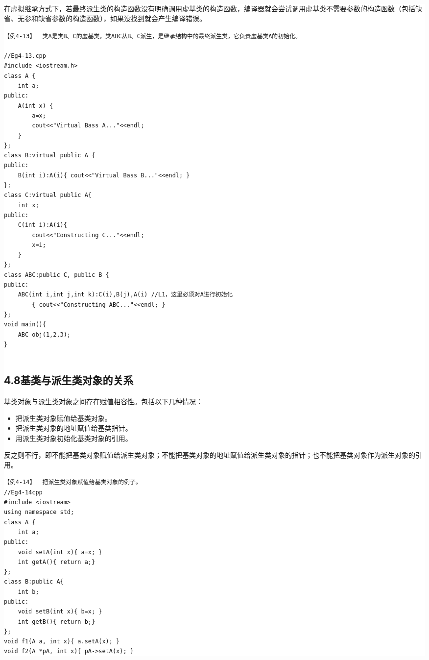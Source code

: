 在虚拟继承方式下，若最终派生类的构造函数没有明确调用虚基类的构造函数，编译器就会尝试调用虚基类不需要参数的构造函数（包括缺省、无参和缺省参数的构造函数），如果没找到就会产生编译错误。
```
【例4-13】  类A是类B、C的虚基类，类ABC从B、C派生，是继承结构中的最终派生类，它负责虚基类A的初始化。

//Eg4-13.cpp
#include <iostream.h>
class A {
    int a;
public: 
    A(int x) {
        a=x;
        cout<<"Virtual Bass A..."<<endl; 
    }
}; 
class B:virtual public A {
public: 
    B(int i):A(i){ cout<<"Virtual Bass B..."<<endl; }
};
class C:virtual public A{
    int x;
public:
    C(int i):A(i){
        cout<<"Constructing C..."<<endl;
        x=i; 
    }
};
class ABC:public C, public B {
public: 
    ABC(int i,int j,int k):C(i),B(j),A(i) //L1，这里必须对A进行初始化
        { cout<<"Constructing ABC..."<<endl; }
}; 
void main(){
    ABC obj(1,2,3);
}


```
## 4.8基类与派生类对象的关系 
基类对象与派生类对象之间存在赋值相容性。包括以下几种情况：
- 把派生类对象赋值给基类对象。
- 把派生类对象的地址赋值给基类指针。
- 用派生类对象初始化基类对象的引用。

反之则不行，即不能把基类对象赋值给派生类对象；不能把基类对象的地址赋值给派生类对象的指针；也不能把基类对象作为派生对象的引用。 
```
【例4-14】  把派生类对象赋值给基类对象的例子。
//Eg4-14cpp
#include <iostream>
using namespace std;
class A {
    int a;
public: 
    void setA(int x){ a=x; }
    int getA(){ return a;} 
}; 
class B:public A{
    int b;
public: 
    void setB(int x){ b=x; }
    int getB(){ return b;} 
};
void f1(A a, int x){ a.setA(x); }      
void f2(A *pA, int x){ pA->setA(x); }
```